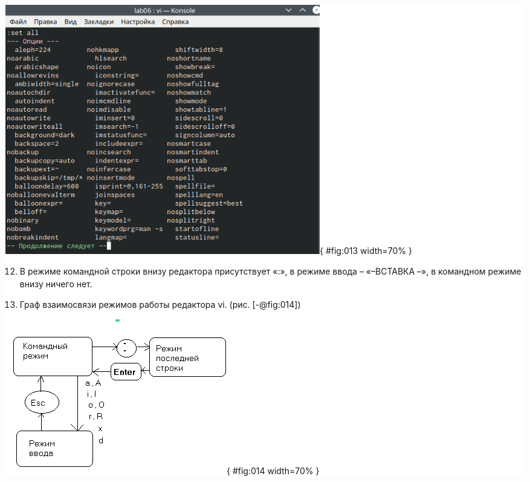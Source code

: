 ![Иллюстрация к вопросу №11](image/91.png){ #fig:013 width=70% }

12. В режиме командной строки внизу редактора присутствует «:», в режиме ввода – «–ВСТАВКА –», в командном режиме внизу ничего нет.

13. Граф взаимосвязи режимов работы редактора vi. (рис. [-@fig:014])

![Иллюстрация к вопросу №13](image/92.png){ #fig:014 width=70% }




